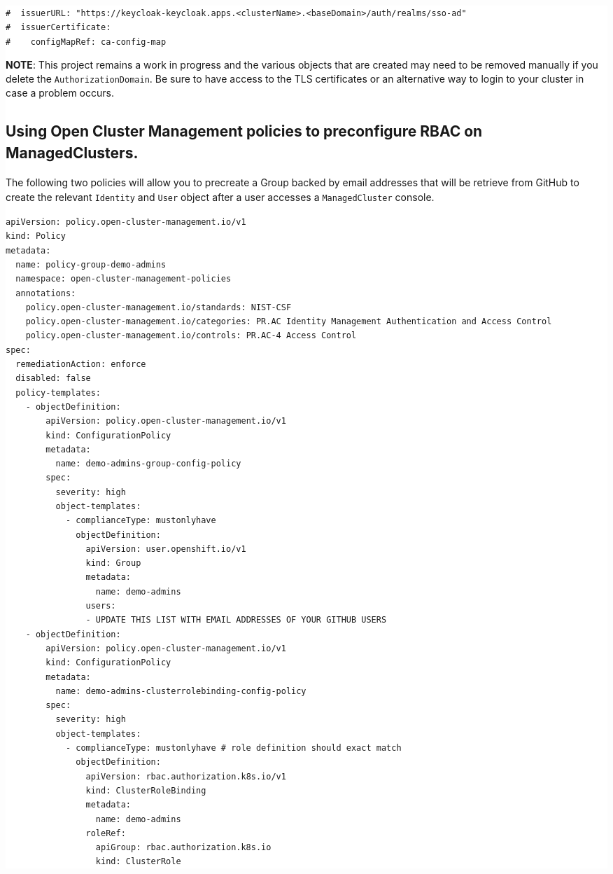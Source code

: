 ```
#  issuerURL: "https://keycloak-keycloak.apps.<clusterName>.<baseDomain>/auth/realms/sso-ad"
#  issuerCertificate:
#    configMapRef: ca-config-map
```

**NOTE**: This project remains a work in progress and the various objects that are created may need to be removed manually if you delete the `AuthorizationDomain`. Be sure to have access to the TLS certificates or an alternative way to login to your cluster in case a problem occurs.

## Using Open Cluster Management policies to preconfigure RBAC on ManagedClusters.

The following two policies will allow you to precreate a Group backed by email addresses that will be retrieve from GitHub to create the relevant `Identity` and `User` object after a user accesses a `ManagedCluster` console.

```
apiVersion: policy.open-cluster-management.io/v1
kind: Policy
metadata:
  name: policy-group-demo-admins
  namespace: open-cluster-management-policies
  annotations:
    policy.open-cluster-management.io/standards: NIST-CSF
    policy.open-cluster-management.io/categories: PR.AC Identity Management Authentication and Access Control
    policy.open-cluster-management.io/controls: PR.AC-4 Access Control
spec:
  remediationAction: enforce
  disabled: false
  policy-templates:
    - objectDefinition:
        apiVersion: policy.open-cluster-management.io/v1
        kind: ConfigurationPolicy
        metadata:
          name: demo-admins-group-config-policy
        spec:
          severity: high
          object-templates:
            - complianceType: mustonlyhave
              objectDefinition:
                apiVersion: user.openshift.io/v1
                kind: Group
                metadata:
                  name: demo-admins
                users:
                - UPDATE THIS LIST WITH EMAIL ADDRESSES OF YOUR GITHUB USERS
    - objectDefinition:
        apiVersion: policy.open-cluster-management.io/v1
        kind: ConfigurationPolicy
        metadata:
          name: demo-admins-clusterrolebinding-config-policy
        spec:
          severity: high
          object-templates:
            - complianceType: mustonlyhave # role definition should exact match
              objectDefinition:
                apiVersion: rbac.authorization.k8s.io/v1
                kind: ClusterRoleBinding
                metadata:
                  name: demo-admins
                roleRef:
                  apiGroup: rbac.authorization.k8s.io
                  kind: ClusterRole
```
